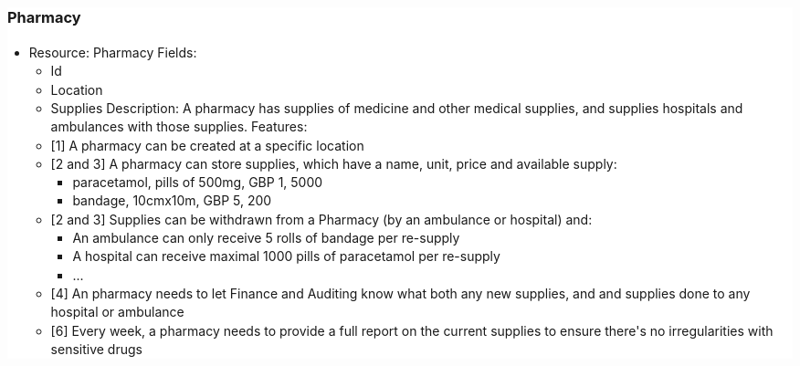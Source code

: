 ### Pharmacy

- Resource: Pharmacy
  Fields:
  - Id
  - Location
  - Supplies
  Description: A pharmacy has supplies of medicine and other medical supplies, and supplies hospitals and ambulances with those supplies.
  Features:
  - [1] A pharmacy can be created at a specific location
  - [2 and 3] A pharmacy can store supplies, which have a name, unit, price and available supply:
    - paracetamol, pills of 500mg, GBP 1, 5000
    - bandage, 10cmx10m, GBP 5, 200
  - [2 and 3] Supplies can be withdrawn from a Pharmacy (by an ambulance or hospital) and:
    - An ambulance can only receive 5 rolls of bandage per re-supply
    - A hospital can receive maximal 1000 pills of paracetamol per re-supply
    - ...
  - [4] An pharmacy needs to let Finance and Auditing know what both any new supplies, and and supplies done to any hospital or ambulance
  - [6] Every week, a pharmacy needs to provide a full report on the current supplies to ensure there's no irregularities with sensitive drugs
